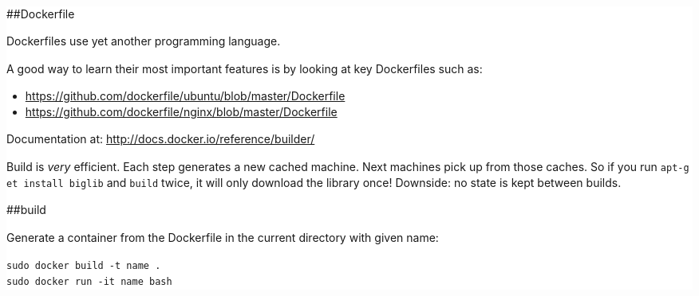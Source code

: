##Dockerfile

Dockerfiles use yet another programming language.

A good way to learn their most important features is by looking at key Dockerfiles such as:

- https://github.com/dockerfile/ubuntu/blob/master/Dockerfile
- https://github.com/dockerfile/nginx/blob/master/Dockerfile

Documentation at: <http://docs.docker.io/reference/builder/>

Build is *very* efficient. Each step generates a new cached machine. Next machines pick up from those caches. So if you run `apt-get install biglib` and `build` twice, it will only download the library once! Downside: no state is kept between builds.

##build

Generate a container from the Dockerfile in the current directory with given name:

    sudo docker build -t name .
    sudo docker run -it name bash
